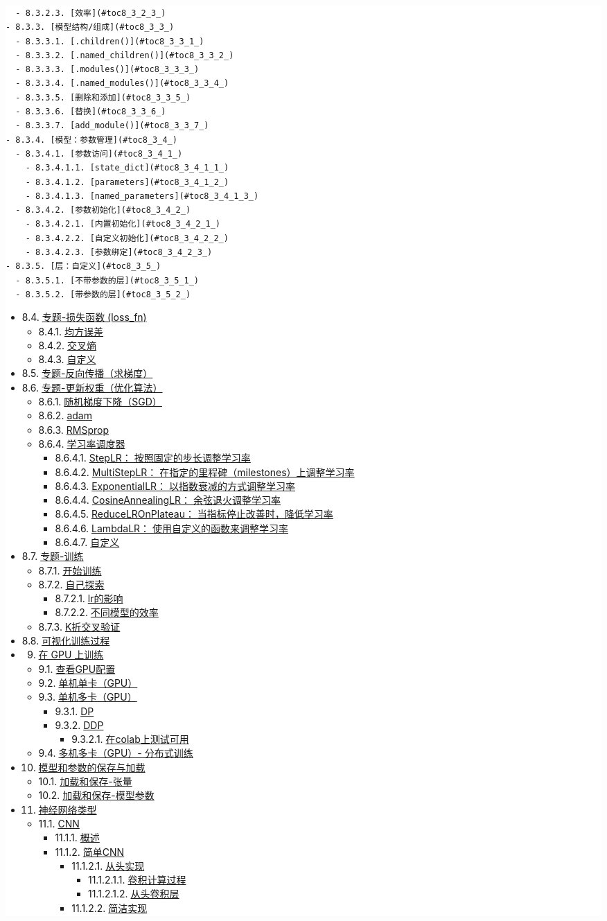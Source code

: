       - 8.3.2.3. [效率](#toc8_3_2_3_)    
    - 8.3.3. [模型结构/组成](#toc8_3_3_)    
      - 8.3.3.1. [.children()](#toc8_3_3_1_)    
      - 8.3.3.2. [.named_children()](#toc8_3_3_2_)    
      - 8.3.3.3. [.modules()](#toc8_3_3_3_)    
      - 8.3.3.4. [.named_modules()](#toc8_3_3_4_)    
      - 8.3.3.5. [删除和添加](#toc8_3_3_5_)    
      - 8.3.3.6. [替换](#toc8_3_3_6_)    
      - 8.3.3.7. [add_module()](#toc8_3_3_7_)    
    - 8.3.4. [模型：参数管理](#toc8_3_4_)    
      - 8.3.4.1. [参数访问](#toc8_3_4_1_)    
        - 8.3.4.1.1. [state_dict](#toc8_3_4_1_1_)    
        - 8.3.4.1.2. [parameters](#toc8_3_4_1_2_)    
        - 8.3.4.1.3. [named_parameters](#toc8_3_4_1_3_)    
      - 8.3.4.2. [参数初始化](#toc8_3_4_2_)    
        - 8.3.4.2.1. [内置初始化](#toc8_3_4_2_1_)    
        - 8.3.4.2.2. [自定义初始化](#toc8_3_4_2_2_)    
        - 8.3.4.2.3. [参数绑定](#toc8_3_4_2_3_)    
    - 8.3.5. [层：自定义](#toc8_3_5_)    
      - 8.3.5.1. [不带参数的层](#toc8_3_5_1_)    
      - 8.3.5.2. [带参数的层](#toc8_3_5_2_)    
  - 8.4. [专题-损失函数 (loss_fn)](#toc8_4_)    
    - 8.4.1. [均方误差](#toc8_4_1_)    
    - 8.4.2. [交叉熵](#toc8_4_2_)    
    - 8.4.3. [自定义](#toc8_4_3_)    
  - 8.5. [专题-反向传播（求梯度）](#toc8_5_)    
  - 8.6. [专题-更新权重（优化算法）](#toc8_6_)    
    - 8.6.1. [随机梯度下降（SGD）](#toc8_6_1_)    
    - 8.6.2. [adam](#toc8_6_2_)    
    - 8.6.3. [RMSprop](#toc8_6_3_)    
    - 8.6.4. [学习率调度器](#toc8_6_4_)    
      - 8.6.4.1. [StepLR： 按照固定的步长调整学习率](#toc8_6_4_1_)    
      - 8.6.4.2. [MultiStepLR： 在指定的里程碑（milestones）上调整学习率](#toc8_6_4_2_)    
      - 8.6.4.3. [ExponentialLR： 以指数衰减的方式调整学习率](#toc8_6_4_3_)    
      - 8.6.4.4. [CosineAnnealingLR： 余弦退火调整学习率](#toc8_6_4_4_)    
      - 8.6.4.5. [ReduceLROnPlateau： 当指标停止改善时，降低学习率](#toc8_6_4_5_)    
      - 8.6.4.6. [LambdaLR： 使用自定义的函数来调整学习率](#toc8_6_4_6_)    
      - 8.6.4.7. [自定义](#toc8_6_4_7_)    
  - 8.7. [专题-训练](#toc8_7_)    
    - 8.7.1. [开始训练](#toc8_7_1_)    
    - 8.7.2. [自己探索](#toc8_7_2_)    
      - 8.7.2.1. [lr的影响](#toc8_7_2_1_)    
      - 8.7.2.2. [不同模型的效率](#toc8_7_2_2_)    
    - 8.7.3. [K折交叉验证](#toc8_7_3_)    
  - 8.8. [可视化训练过程](#toc8_8_)    
- 9. [在 GPU 上训练](#toc9_)    
  - 9.1. [查看GPU配置](#toc9_1_)    
  - 9.2. [单机单卡（GPU）](#toc9_2_)    
  - 9.3. [单机多卡（GPU）](#toc9_3_)    
    - 9.3.1. [DP](#toc9_3_1_)    
    - 9.3.2. [DDP](#toc9_3_2_)    
      - 9.3.2.1. [在colab上测试可用](#toc9_3_2_1_)    
  - 9.4. [多机多卡（GPU）- 分布式训练](#toc9_4_)    
- 10. [模型和参数的保存与加载](#toc10_)    
  - 10.1. [加载和保存-张量](#toc10_1_)    
  - 10.2. [加载和保存-模型参数](#toc10_2_)    
- 11. [神经网络类型](#toc11_)    
  - 11.1. [CNN](#toc11_1_)    
    - 11.1.1. [概述](#toc11_1_1_)    
    - 11.1.2. [简单CNN](#toc11_1_2_)    
      - 11.1.2.1. [从头实现](#toc11_1_2_1_)    
        - 11.1.2.1.1. [卷积计算过程](#toc11_1_2_1_1_)    
        - 11.1.2.1.2. [从头卷积层](#toc11_1_2_1_2_)    
      - 11.1.2.2. [简洁实现](#toc11_1_2_2_)    